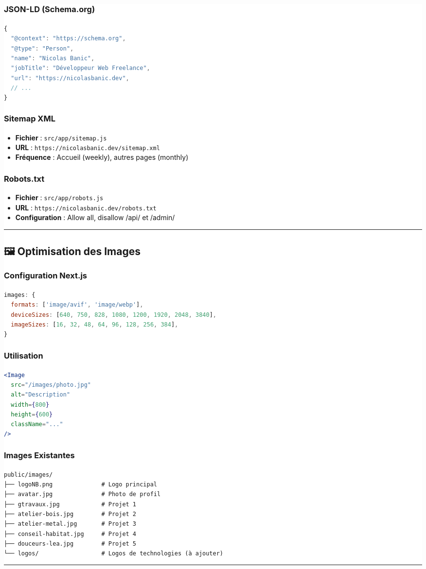 ### JSON-LD (Schema.org)
```javascript
{
  "@context": "https://schema.org",
  "@type": "Person",
  "name": "Nicolas Banic",
  "jobTitle": "Développeur Web Freelance",
  "url": "https://nicolasbanic.dev",
  // ...
}
```

### Sitemap XML
- **Fichier** : `src/app/sitemap.js`
- **URL** : `https://nicolasbanic.dev/sitemap.xml`
- **Fréquence** : Accueil (weekly), autres pages (monthly)

### Robots.txt
- **Fichier** : `src/app/robots.js`
- **URL** : `https://nicolasbanic.dev/robots.txt`
- **Configuration** : Allow all, disallow /api/ et /admin/

---

## 🖼️ Optimisation des Images

### Configuration Next.js
```javascript
images: {
  formats: ['image/avif', 'image/webp'],
  deviceSizes: [640, 750, 828, 1080, 1200, 1920, 2048, 3840],
  imageSizes: [16, 32, 48, 64, 96, 128, 256, 384],
}
```

### Utilisation
```jsx
<Image
  src="/images/photo.jpg"
  alt="Description"
  width={800}
  height={600}
  className="..."
/>
```

### Images Existantes
```
public/images/
├── logoNB.png              # Logo principal
├── avatar.jpg              # Photo de profil
├── gtravaux.jpg            # Projet 1
├── atelier-bois.jpg        # Projet 2
├── atelier-metal.jpg       # Projet 3
├── conseil-habitat.jpg     # Projet 4
├── douceurs-lea.jpg        # Projet 5
└── logos/                  # Logos de technologies (à ajouter)
```

---